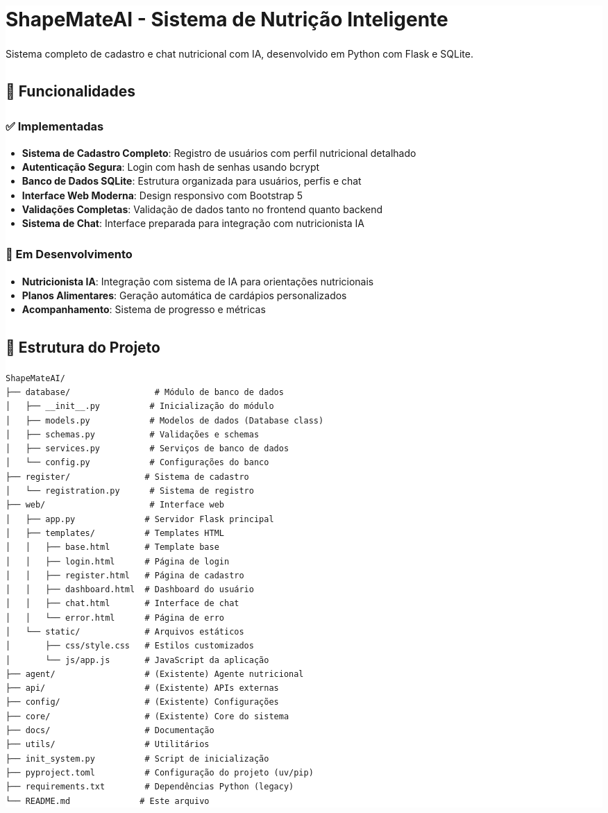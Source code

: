 # ShapeMateAI - Sistema de Nutrição Inteligente

Sistema completo de cadastro e chat nutricional com IA, desenvolvido em Python com Flask e SQLite.

## 🎯 Funcionalidades

### ✅ Implementadas
- **Sistema de Cadastro Completo**: Registro de usuários com perfil nutricional detalhado
- **Autenticação Segura**: Login com hash de senhas usando bcrypt
- **Banco de Dados SQLite**: Estrutura organizada para usuários, perfis e chat
- **Interface Web Moderna**: Design responsivo com Bootstrap 5
- **Validações Completas**: Validação de dados tanto no frontend quanto backend
- **Sistema de Chat**: Interface preparada para integração com nutricionista IA

### 🚧 Em Desenvolvimento
- **Nutricionista IA**: Integração com sistema de IA para orientações nutricionais
- **Planos Alimentares**: Geração automática de cardápios personalizados
- **Acompanhamento**: Sistema de progresso e métricas

## 📁 Estrutura do Projeto

```
ShapeMateAI/
├── database/                 # Módulo de banco de dados
│   ├── __init__.py          # Inicialização do módulo
│   ├── models.py            # Modelos de dados (Database class)
│   ├── schemas.py           # Validações e schemas
│   ├── services.py          # Serviços de banco de dados
│   └── config.py            # Configurações do banco
├── register/               # Sistema de cadastro
│   └── registration.py      # Sistema de registro
├── web/                     # Interface web
│   ├── app.py              # Servidor Flask principal
│   ├── templates/          # Templates HTML
│   │   ├── base.html       # Template base
│   │   ├── login.html      # Página de login
│   │   ├── register.html   # Página de cadastro
│   │   ├── dashboard.html  # Dashboard do usuário
│   │   ├── chat.html       # Interface de chat
│   │   └── error.html      # Página de erro
│   └── static/             # Arquivos estáticos
│       ├── css/style.css   # Estilos customizados
│       └── js/app.js       # JavaScript da aplicação
├── agent/                  # (Existente) Agente nutricional
├── api/                    # (Existente) APIs externas
├── config/                 # (Existente) Configurações
├── core/                   # (Existente) Core do sistema
├── docs/                   # Documentação
├── utils/                  # Utilitários
├── init_system.py          # Script de inicialização
├── pyproject.toml          # Configuração do projeto (uv/pip)
├── requirements.txt        # Dependências Python (legacy)
└── README.md              # Este arquivo
```
